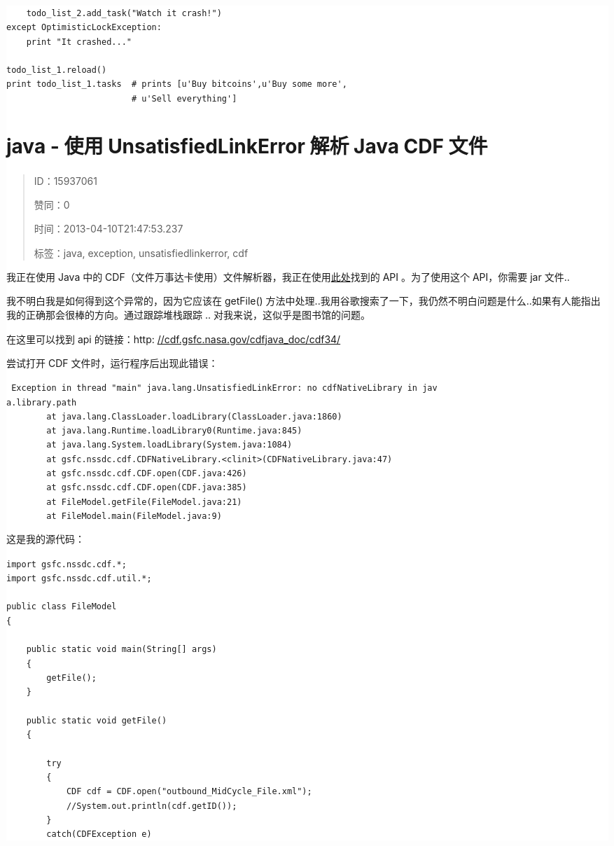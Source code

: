 ```
    todo_list_2.add_task("Watch it crash!")
except OptimisticLockException:
    print "It crashed..."

todo_list_1.reload()
print todo_list_1.tasks  # prints [u'Buy bitcoins',u'Buy some more',
                         # u'Sell everything'] 
```

# java - 使用 UnsatisfiedLinkError 解析 Java CDF 文件

> ID：15937061
> 
> 赞同：0
> 
> 时间：2013-04-10T21:47:53.237
> 
> 标签：java, exception, unsatisfiedlinkerror, cdf

我正在使用 Java 中的 CDF（文件万事达卡使用）文件解析器，我正在使用[此处](http://cdf.gsfc.nasa.gov/)找到的 API 。为了使用这个 API，你需要 jar 文件..

我不明白我是如何得到这个异常的，因为它应该在 getFile() 方法中处理..我用谷歌搜索了一下，我仍然不明白问题是什么..如果有人能指出我的正确那会很棒的方向。通过跟踪堆栈跟踪 .. 对我来说，这似乎是图书馆的问题。

在这里可以找到 api 的链接：http: [//cdf.gsfc.nasa.gov/cdfjava_doc/cdf34/](http://cdf.gsfc.nasa.gov/cdfjava_doc/cdf34/)

尝试打开 CDF 文件时，运行程序后出现此错误：

```
 Exception in thread "main" java.lang.UnsatisfiedLinkError: no cdfNativeLibrary in jav
a.library.path                                                                       
        at java.lang.ClassLoader.loadLibrary(ClassLoader.java:1860)                  
        at java.lang.Runtime.loadLibrary0(Runtime.java:845)                          
        at java.lang.System.loadLibrary(System.java:1084)                            
        at gsfc.nssdc.cdf.CDFNativeLibrary.<clinit>(CDFNativeLibrary.java:47)        
        at gsfc.nssdc.cdf.CDF.open(CDF.java:426)                                     
        at gsfc.nssdc.cdf.CDF.open(CDF.java:385)                                     
        at FileModel.getFile(FileModel.java:21)                                      
        at FileModel.main(FileModel.java:9) 
```

这是我的源代码：

```
import gsfc.nssdc.cdf.*;
import gsfc.nssdc.cdf.util.*;

public class FileModel
{

    public static void main(String[] args)
    {
        getFile();
    }

    public static void getFile()
    {

        try
        {
            CDF cdf = CDF.open("outbound_MidCycle_File.xml");
            //System.out.println(cdf.getID());
        }
        catch(CDFException e)
```